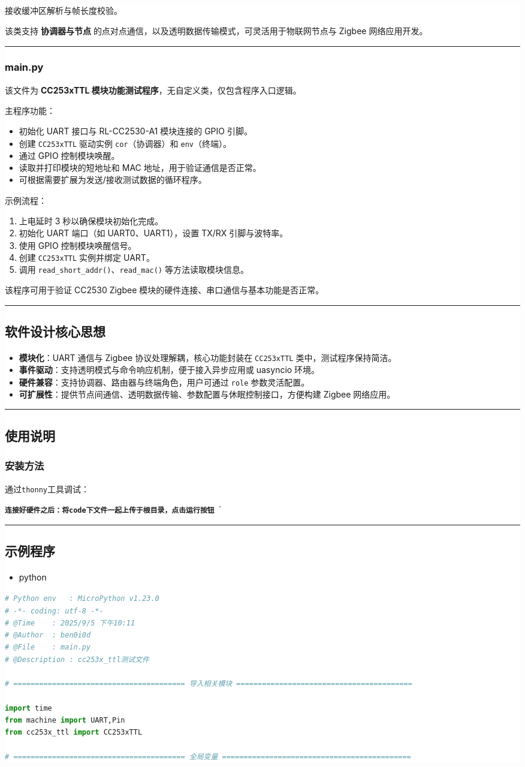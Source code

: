   接收缓冲区解析与帧长度校验。

该类支持 **协调器与节点** 的点对点通信，以及透明数据传输模式，可灵活用于物联网节点与 Zigbee 网络应用开发。

---

### main.py

该文件为 **CC253xTTL 模块功能测试程序**，无自定义类，仅包含程序入口逻辑。

主程序功能：

* 初始化 UART 接口与 RL-CC2530-A1 模块连接的 GPIO 引脚。
* 创建 `CC253xTTL` 驱动实例 `cor`（协调器）和 `env`（终端）。
* 通过 GPIO 控制模块唤醒。
* 读取并打印模块的短地址和 MAC 地址，用于验证通信是否正常。
* 可根据需要扩展为发送/接收测试数据的循环程序。

示例流程：

1. 上电延时 3 秒以确保模块初始化完成。
2. 初始化 UART 端口（如 UART0、UART1），设置 TX/RX 引脚与波特率。
3. 使用 GPIO 控制模块唤醒信号。
4. 创建 `CC253xTTL` 实例并绑定 UART。
5. 调用 `read_short_addr()`、`read_mac()` 等方法读取模块信息。

该程序可用于验证 CC2530 Zigbee 模块的硬件连接、串口通信与基本功能是否正常。

---

## 软件设计核心思想

* **模块化**：UART 通信与 Zigbee 协议处理解耦，核心功能封装在 `CC253xTTL` 类中，测试程序保持简洁。
* **事件驱动**：支持透明模式与命令响应机制，便于接入异步应用或 uasyncio 环境。
* **硬件兼容**：支持协调器、路由器与终端角色，用户可通过 `role` 参数灵活配置。
* **可扩展性**：提供节点间通信、透明数据传输、参数配置与休眠控制接口，方便构建 Zigbee 网络应用。

---

## 使用说明

### 安装方法
通过`thonny`工具调试：

**`连接好硬件之后：将code下文件一起上传于根目录，点击运行按钮 `**`

---

## 示例程序
* python

```python
# Python env   : MicroPython v1.23.0
# -*- coding: utf-8 -*-
# @Time    : 2025/9/5 下午10:11
# @Author  : ben0i0d
# @File    : main.py
# @Description : cc253x_ttl测试文件

# ======================================== 导入相关模块 =========================================

import time
from machine import UART,Pin
from cc253x_ttl import CC253xTTL

# ======================================== 全局变量 ============================================

```